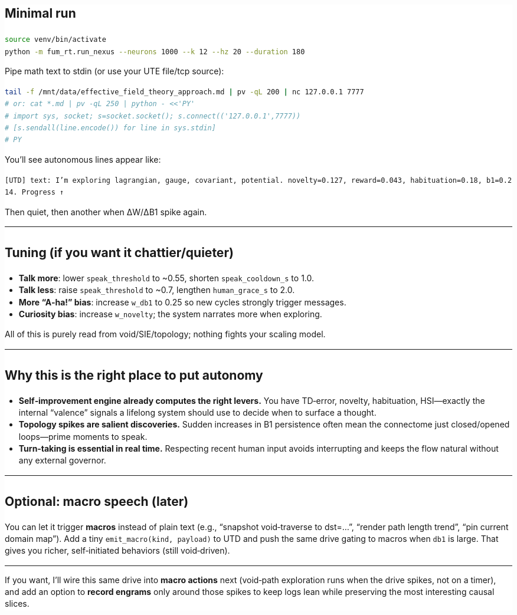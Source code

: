 
## Minimal run

```bash
source venv/bin/activate
python -m fum_rt.run_nexus --neurons 1000 --k 12 --hz 20 --duration 180
```

Pipe math text to stdin (or use your UTE file/tcp source):

```bash
tail -f /mnt/data/effective_field_theory_approach.md | pv -qL 200 | nc 127.0.0.1 7777
# or: cat *.md | pv -qL 250 | python - <<'PY'
# import sys, socket; s=socket.socket(); s.connect(('127.0.0.1',7777))
# [s.sendall(line.encode()) for line in sys.stdin]
# PY
```

You’ll see autonomous lines appear like:

```
[UTD] text: I’m exploring lagrangian, gauge, covariant, potential. novelty=0.127, reward=0.043, habituation=0.18, b1=0.214. Progress ↑
```

Then quiet, then another when ΔW/ΔB1 spike again.

---

## Tuning (if you want it chattier/quieter)

* **Talk more**: lower `speak_threshold` to \~0.55, shorten `speak_cooldown_s` to 1.0.
* **Talk less**: raise `speak_threshold` to \~0.7, lengthen `human_grace_s` to 2.0.
* **More “A‑ha!” bias**: increase `w_db1` to 0.25 so new cycles strongly trigger messages.
* **Curiosity bias**: increase `w_novelty`; the system narrates more when exploring.

All of this is purely read from void/SIE/topology; nothing fights your scaling model.

---

## Why this is the right place to put autonomy

* **Self‑improvement engine already computes the right levers.** You have TD‑error, novelty, habituation, HSI—exactly the internal “valence” signals a lifelong system should use to decide when to surface a thought.
* **Topology spikes are salient discoveries.** Sudden increases in B1 persistence often mean the connectome just closed/opened loops—prime moments to speak.
* **Turn‑taking is essential in real time.** Respecting recent human input avoids interrupting and keeps the flow natural without any external governor.

---

## Optional: macro speech (later)

You can let it trigger **macros** instead of plain text (e.g., “snapshot void‑traverse to dst=…”, “render path length trend”, “pin current domain map”). Add a tiny `emit_macro(kind, payload)` to UTD and push the same drive gating to macros when `db1` is large. That gives you richer, self‑initiated behaviors (still void‑driven).

---

If you want, I’ll wire this same drive into **macro actions** next (void‑path exploration runs when the drive spikes, not on a timer), and add an option to **record engrams** only around those spikes to keep logs lean while preserving the most interesting causal slices.
